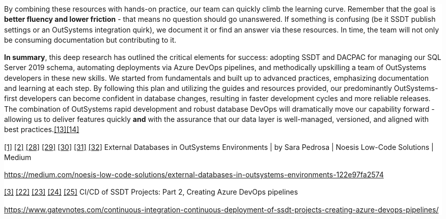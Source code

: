 By combining these resources with hands-on practice, our team can quickly climb the learning curve. Remember that the goal is **better fluency and lower friction** - that means no question should go unanswered. If something is confusing (be it SSDT publish settings or an OutSystems integration quirk), we document it or find an answer via these resources. In time, the team will not only be consuming documentation but contributing to it.

**In summary**, this deep research has outlined the critical elements for success: adopting SSDT and DACPAC for managing our SQL Server 2019 schema, automating deployments via Azure DevOps pipelines, and methodically upskilling a team of OutSystems developers in these new skills. We started from fundamentals and built up to advanced practices, emphasizing documentation and learning at each step. By following this plan and utilizing the guides and resources provided, our predominantly OutSystems-first developers can become confident in database changes, resulting in faster development cycles and more reliable releases. The combination of OutSystems rapid development and robust database DevOps will dramatically move our capability forward - allowing us to deliver features quickly **and** with the assurance that our data layer is well-managed, versioned, and aligned with best practices.[\[13\]](https://medium.com/@firaassboui/sql-schema-versioning-build-and-deployment-with-dacpac-b106a603ded1#:~:text=The%20Revolutionary%20Impact%20of%20DACPAC,reduce%20downtime%20and%20deployment%20difficulties)[\[14\]](https://learn.microsoft.com/en-us/azure/devops/pipelines/targets/azure-sqldb?view=azure-devops#:~:text=DACPAC)

[\[1\]](https://medium.com/noesis-low-code-solutions/external-databases-in-outsystems-environments-122e97fa2574#:~:text=A%20database%20connection%20can%20be,Connections%E2%80%9D%20is%20available%20in%20Administration) [\[2\]](https://medium.com/noesis-low-code-solutions/external-databases-in-outsystems-environments-122e97fa2574#:~:text=Using%20OutSystems%20Integration%20Studio%2C%20an,to%20access%20the%20external%20tables%2Fviews) [\[28\]](https://medium.com/noesis-low-code-solutions/external-databases-in-outsystems-environments-122e97fa2574#:~:text=Using%20OutSystems%20Integration%20Studio%2C%20an,to%20access%20the%20external%20tables%2Fviews) [\[29\]](https://medium.com/noesis-low-code-solutions/external-databases-in-outsystems-environments-122e97fa2574#:~:text=After%20selecting%20a%20connection%2C%20a,selected%20from%20the%20available%20databases) [\[30\]](https://medium.com/noesis-low-code-solutions/external-databases-in-outsystems-environments-122e97fa2574#:~:text=Despite%20having%20the%20correct%20database,not%20in%20the%20current%20one) [\[31\]](https://medium.com/noesis-low-code-solutions/external-databases-in-outsystems-environments-122e97fa2574#:~:text=Keeping%20only%20the%20tables%E2%80%99%20name%2C,database%20connection%20in%20each%20environment) [\[32\]](https://medium.com/noesis-low-code-solutions/external-databases-in-outsystems-environments-122e97fa2574#:~:text=Changing%20the%20table%20name%2C%20as,the%20extension%20to%20different%20environments) External Databases in OutSystems Environments | by Sara Pedrosa | Noesis Low-Code Solutions | Medium

<https://medium.com/noesis-low-code-solutions/external-databases-in-outsystems-environments-122e97fa2574>

[\[3\]](https://www.gatevnotes.com/continuous-integration-continuous-deployment-of-ssdt-projects-creating-azure-devops-pipelines/#:~:text=I%20have%20seen%20projects%20that,deal%20with%20all%20this%20complexity) [\[22\]](https://www.gatevnotes.com/continuous-integration-continuous-deployment-of-ssdt-projects-creating-azure-devops-pipelines/#:~:text=This%20task%20will%20build%20the,Configuration%20is%20set%20to%20release) [\[23\]](https://www.gatevnotes.com/continuous-integration-continuous-deployment-of-ssdt-projects-creating-azure-devops-pipelines/#:~:text=DacPac%20Schema%20Compare) [\[24\]](https://www.gatevnotes.com/continuous-integration-continuous-deployment-of-ssdt-projects-creating-azure-devops-pipelines/#:~:text=You%20will%20find%20two%20reports,messed%20around%20with%20it%20manually) [\[25\]](https://www.gatevnotes.com/continuous-integration-continuous-deployment-of-ssdt-projects-creating-azure-devops-pipelines/#:~:text=You%20must%20enable%20%C2%A0the%20Allow,as%20you%20can%20see%20below) CI/CD of SSDT Projects: Part 2, Creating Azure DevOps pipelines

<https://www.gatevnotes.com/continuous-integration-continuous-deployment-of-ssdt-projects-creating-azure-devops-pipelines/>
